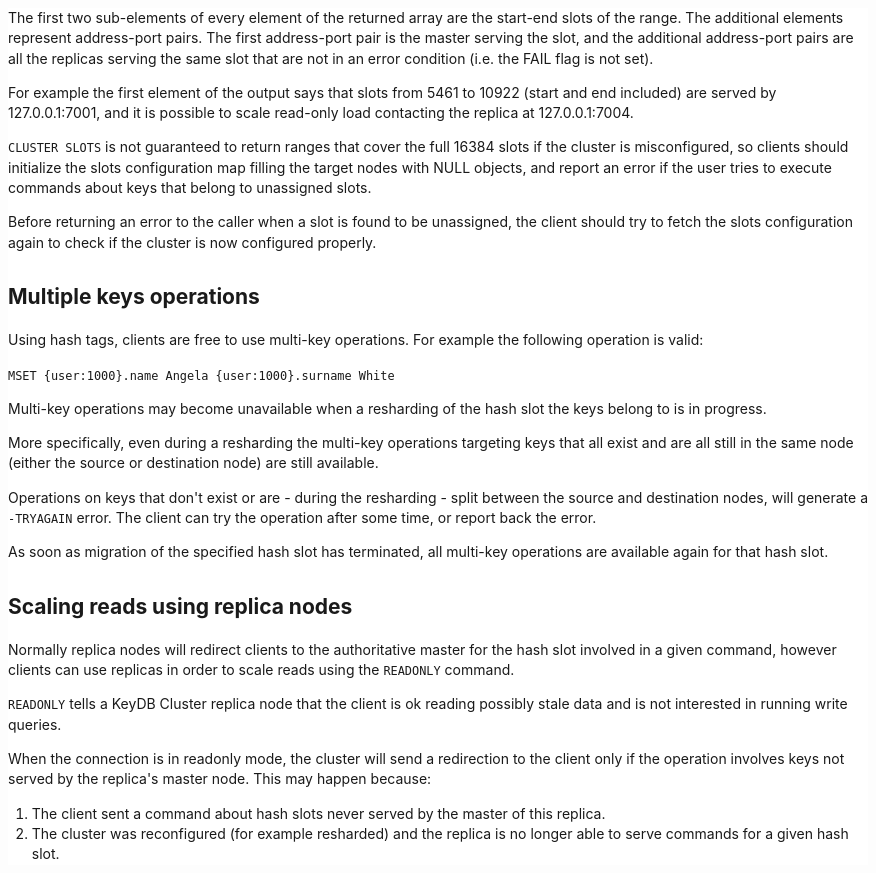 The first two sub-elements of every element of the returned array are the
start-end slots of the range. The additional elements represent address-port
pairs. The first address-port pair is the master serving the slot, and the
additional address-port pairs are all the replicas serving the same slot
that are not in an error condition (i.e. the FAIL flag is not set).

For example the first element of the output says that slots from 5461 to 10922
(start and end included) are served by 127.0.0.1:7001, and it is possible
to scale read-only load contacting the replica at 127.0.0.1:7004.

`CLUSTER SLOTS` is not guaranteed to return ranges that cover the full
16384 slots if the cluster is misconfigured, so clients should initialize the
slots configuration map filling the target nodes with NULL objects, and
report an error if the user tries to execute commands about keys
that belong to unassigned slots.

Before returning an error to the caller when a slot is found to
be unassigned, the client should try to fetch the slots configuration
again to check if the cluster is now configured properly.

Multiple keys operations
---

Using hash tags, clients are free to use multi-key operations.
For example the following operation is valid:

    MSET {user:1000}.name Angela {user:1000}.surname White

Multi-key operations may become unavailable when a resharding of the
hash slot the keys belong to is in progress.

More specifically, even during a resharding the multi-key operations
targeting keys that all exist and are all still in the same node (either
the source or destination node) are still available.

Operations on keys that don't exist or are - during the resharding - split
between the source and destination nodes, will generate a `-TRYAGAIN` error.
The client can try the operation after some time, or report back the error.

As soon as migration of the specified hash slot has terminated, all
multi-key operations are available again for that hash slot.

Scaling reads using replica nodes
---

Normally replica nodes will redirect clients to the authoritative master for
the hash slot involved in a given command, however clients can use replicas
in order to scale reads using the `READONLY` command.

`READONLY` tells a KeyDB Cluster replica node that the client is ok reading
possibly stale data and is not interested in running write queries.

When the connection is in readonly mode, the cluster will send a redirection
to the client only if the operation involves keys not served
by the replica's master node. This may happen because:

1. The client sent a command about hash slots never served by the master of this replica.
2. The cluster was reconfigured (for example resharded) and the replica is no longer able to serve commands for a given hash slot.
